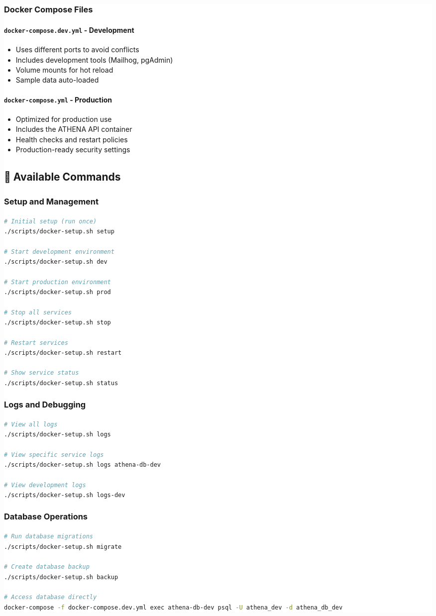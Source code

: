 ### Docker Compose Files

#### `docker-compose.dev.yml` - Development
- Uses different ports to avoid conflicts
- Includes development tools (Mailhog, pgAdmin)
- Volume mounts for hot reload
- Sample data auto-loaded

#### `docker-compose.yml` - Production
- Optimized for production use
- Includes the ATHENA API container
- Health checks and restart policies
- Production-ready security settings

## 📖 Available Commands

### Setup and Management
```bash
# Initial setup (run once)
./scripts/docker-setup.sh setup

# Start development environment
./scripts/docker-setup.sh dev

# Start production environment  
./scripts/docker-setup.sh prod

# Stop all services
./scripts/docker-setup.sh stop

# Restart services
./scripts/docker-setup.sh restart

# Show service status
./scripts/docker-setup.sh status
```

### Logs and Debugging
```bash
# View all logs
./scripts/docker-setup.sh logs

# View specific service logs
./scripts/docker-setup.sh logs athena-db-dev

# View development logs
./scripts/docker-setup.sh logs-dev
```

### Database Operations
```bash
# Run database migrations
./scripts/docker-setup.sh migrate

# Create database backup
./scripts/docker-setup.sh backup

# Access database directly
docker-compose -f docker-compose.dev.yml exec athena-db-dev psql -U athena_dev -d athena_db_dev
```
